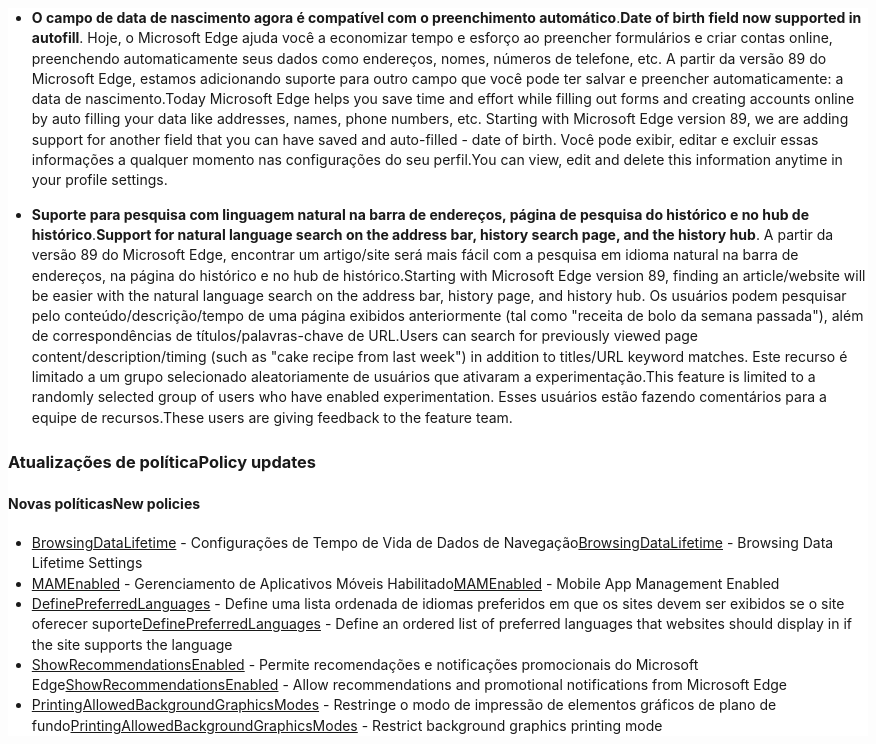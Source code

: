 - <span data-ttu-id="33c0a-127">**O campo de data de nascimento agora é compatível com o preenchimento automático**.</span><span class="sxs-lookup"><span data-stu-id="33c0a-127">**Date of birth field now supported in autofill**.</span></span> <span data-ttu-id="33c0a-128">Hoje, o Microsoft Edge ajuda você a economizar tempo e esforço ao preencher formulários e criar contas online, preenchendo automaticamente seus dados como endereços, nomes, números de telefone, etc. A partir da versão 89 do Microsoft Edge, estamos adicionando suporte para outro campo que você pode ter salvar e preencher automaticamente: a data de nascimento.</span><span class="sxs-lookup"><span data-stu-id="33c0a-128">Today Microsoft Edge helps you save time and effort while filling out forms and creating accounts online by auto filling your data like addresses, names, phone numbers, etc. Starting with Microsoft Edge version 89, we are adding support for another field that you can have saved and auto-filled - date of birth.</span></span> <span data-ttu-id="33c0a-129">Você pode exibir, editar e excluir essas informações a qualquer momento nas configurações do seu perfil.</span><span class="sxs-lookup"><span data-stu-id="33c0a-129">You can view, edit and delete this information anytime in your profile settings.</span></span>

- <span data-ttu-id="33c0a-130">**Suporte para pesquisa com linguagem natural na barra de endereços, página de pesquisa do histórico e no hub de histórico**.</span><span class="sxs-lookup"><span data-stu-id="33c0a-130">**Support for natural language search on the address bar, history search page, and the history hub**.</span></span> <span data-ttu-id="33c0a-131">A partir da versão 89 do Microsoft Edge, encontrar um artigo/site será mais fácil com a pesquisa em idioma natural na barra de endereços, na página do histórico e no hub de histórico.</span><span class="sxs-lookup"><span data-stu-id="33c0a-131">Starting with Microsoft Edge version 89, finding an article/website will be easier with the natural language search on the address bar, history page, and history hub.</span></span> <span data-ttu-id="33c0a-132">Os usuários podem pesquisar pelo conteúdo/descrição/tempo de uma página exibidos anteriormente (tal como "receita de bolo da semana passada"), além de correspondências de títulos/palavras-chave de URL.</span><span class="sxs-lookup"><span data-stu-id="33c0a-132">Users can search for previously viewed page content/description/timing (such as "cake recipe from last week") in addition to titles/URL keyword matches.</span></span> <span data-ttu-id="33c0a-133">Este recurso é limitado a um grupo selecionado aleatoriamente de usuários que ativaram a experimentação.</span><span class="sxs-lookup"><span data-stu-id="33c0a-133">This feature is limited to a randomly selected group of users who have enabled experimentation.</span></span> <span data-ttu-id="33c0a-134">Esses usuários estão fazendo comentários para a equipe de recursos.</span><span class="sxs-lookup"><span data-stu-id="33c0a-134">These users are giving feedback to the feature team.</span></span>

### <a name="policy-updates"></a><span data-ttu-id="33c0a-135">Atualizações de política</span><span class="sxs-lookup"><span data-stu-id="33c0a-135">Policy updates</span></span>

#### <a name="new-policies"></a><span data-ttu-id="33c0a-136">Novas políticas</span><span class="sxs-lookup"><span data-stu-id="33c0a-136">New policies</span></span>

- <span data-ttu-id="33c0a-137">[BrowsingDataLifetime](./microsoft-edge-policies.md#browsingdatalifetime) - Configurações de Tempo de Vida de Dados de Navegação</span><span class="sxs-lookup"><span data-stu-id="33c0a-137">[BrowsingDataLifetime](./microsoft-edge-policies.md#browsingdatalifetime) - Browsing Data Lifetime Settings</span></span>
- <span data-ttu-id="33c0a-138">[MAMEnabled](./microsoft-edge-policies.md#mamenabled) - Gerenciamento de Aplicativos Móveis Habilitado</span><span class="sxs-lookup"><span data-stu-id="33c0a-138">[MAMEnabled](./microsoft-edge-policies.md#mamenabled) - Mobile App Management Enabled</span></span>
- <span data-ttu-id="33c0a-139">[DefinePreferredLanguages](./microsoft-edge-policies.md#definepreferredlanguages) - Define uma lista ordenada de idiomas preferidos em que os sites devem ser exibidos se o site oferecer suporte</span><span class="sxs-lookup"><span data-stu-id="33c0a-139">[DefinePreferredLanguages](./microsoft-edge-policies.md#definepreferredlanguages) - Define an ordered list of preferred languages that websites should display in if the site supports the language</span></span>
- <span data-ttu-id="33c0a-140">[ShowRecommendationsEnabled](./microsoft-edge-policies.md#showrecommendationsenabled) - Permite recomendações e notificações promocionais do Microsoft Edge</span><span class="sxs-lookup"><span data-stu-id="33c0a-140">[ShowRecommendationsEnabled](./microsoft-edge-policies.md#showrecommendationsenabled) - Allow recommendations and promotional notifications from Microsoft Edge</span></span>
- <span data-ttu-id="33c0a-141">[PrintingAllowedBackgroundGraphicsModes](./microsoft-edge-policies.md#printingallowedbackgroundgraphicsmodes) - Restringe o modo de impressão de elementos gráficos de plano de fundo</span><span class="sxs-lookup"><span data-stu-id="33c0a-141">[PrintingAllowedBackgroundGraphicsModes](./microsoft-edge-policies.md#printingallowedbackgroundgraphicsmodes) - Restrict background graphics printing mode</span></span>
